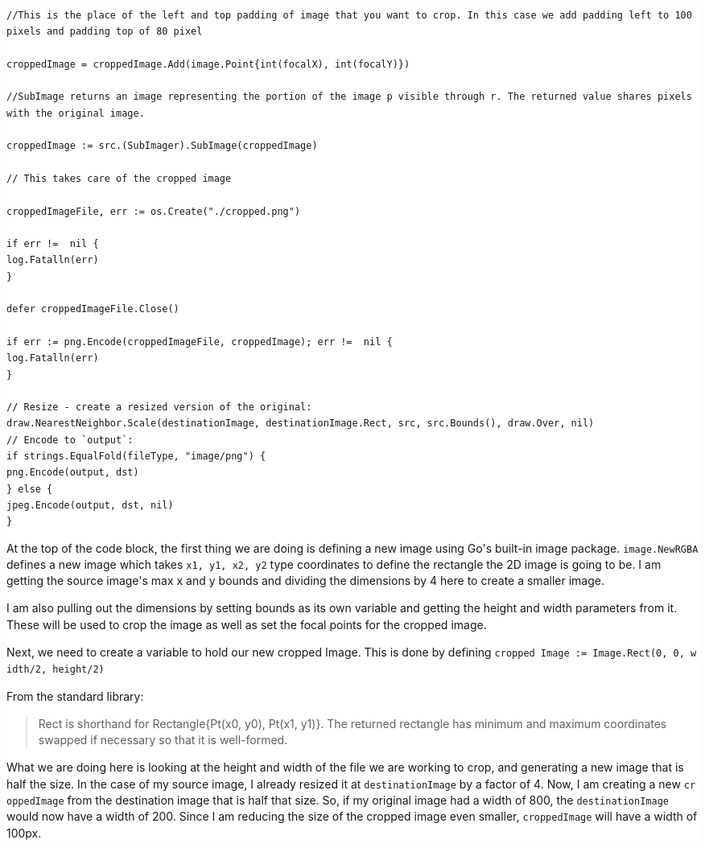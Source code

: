 ```
//This is the place of the left and top padding of image that you want to crop. In this case we add padding left to 100 pixels and padding top of 80 pixel

croppedImage = croppedImage.Add(image.Point{int(focalX), int(focalY)})

//SubImage returns an image representing the portion of the image p visible through r. The returned value shares pixels with the original image.

croppedImage := src.(SubImager).SubImage(croppedImage)

// This takes care of the cropped image 

croppedImageFile, err := os.Create("./cropped.png")

if err !=  nil {
log.Fatalln(err)
}

defer croppedImageFile.Close()

if err := png.Encode(croppedImageFile, croppedImage); err !=  nil {
log.Fatalln(err)
}

// Resize - create a resized version of the original:
draw.NearestNeighbor.Scale(destinationImage, destinationImage.Rect, src, src.Bounds(), draw.Over, nil)
// Encode to `output`:
if strings.EqualFold(fileType, "image/png") {
png.Encode(output, dst)
} else {
jpeg.Encode(output, dst, nil)
}
```

At the top of the code block, the first thing we are doing is defining a new image using Go's built-in image package.  `image.NewRGBA` defines a new image which takes `x1, y1, x2, y2` type coordinates to define the rectangle the 2D image is going to be.  I am getting the source image's max x and y bounds and dividing the dimensions by 4 here to create a smaller image.  

I am also pulling out the dimensions  by setting bounds as its own variable and getting the height and width parameters from it.  These will be used to crop the image as well as set the focal points for the cropped image.  

Next, we need to create a variable to hold our new cropped Image.  This is done by defining `cropped Image := Image.Rect(0, 0, width/2, height/2)`

From the standard library:
> Rect is shorthand for Rectangle{Pt(x0, y0), Pt(x1, y1)}. The returned rectangle has minimum and maximum coordinates swapped if necessary so that it is well-formed.

What we are doing here is looking at the height and width of the file we are working to crop, and generating a new image that is half the size.  In the case of my source image, I already resized it at `destinationImage` by a factor of 4.  Now, I am creating a new `croppedImage` from the destination image that is half that size.  So, if my original image had a width of 800, the `destinationImage` would now have a width of 200.  Since I am reducing the size of the cropped image even smaller,  `croppedImage` will have a width of 100px.  
